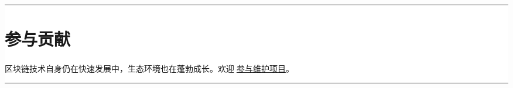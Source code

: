 ----------------------------------------------------------------------------------------------------------------------

# 参与贡献

区块链技术自身仍在快速发展中，生态环境也在蓬勃成长。欢迎 [参与维护项目](https://github.com/xianfeng92/Love-Ethereum/blob/master/contribute.md)。

-----------------------------------------------------------------------------------------------------------















